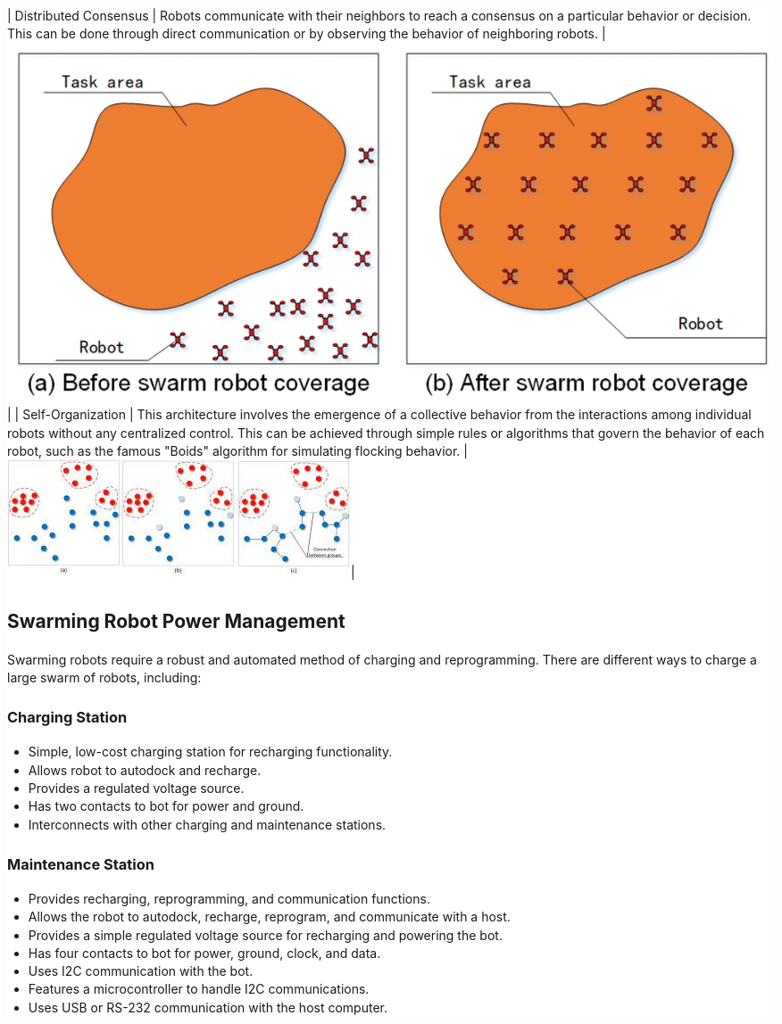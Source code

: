 | Distributed Consensus  | Robots communicate with their neighbors to reach a consensus on a particular behavior or decision. This can be done through direct communication or by observing the behavior of neighboring robots. | ![swarm robotics insects example](https://github.com/nuafal/MCTE-4362_-1911889/blob/main/Swarm/Picture/symmetry-13-00680-g001%20(1).png)|
| Self-Organization  | This architecture involves the emergence of a collective behavior from the interactions among individual robots without any centralized control. This can be achieved through simple rules or algorithms that govern the behavior of each robot, such as the famous "Boids" algorithm for simulating flocking behavior. | ![swarm robotics insects example](https://github.com/nuafal/MCTE-4362_-1911889/blob/main/Swarm/Picture/download%20(1).jpg)|


## Swarming Robot Power Management

Swarming robots require a robust and automated method of charging and reprogramming. There are different ways to charge a large swarm of robots, including:

### Charging Station

- Simple, low-cost charging station for recharging functionality.
- Allows robot to autodock and recharge.
- Provides a regulated voltage source.
- Has two contacts to bot for power and ground.
- Interconnects with other charging and maintenance stations.

### Maintenance Station

- Provides recharging, reprogramming, and communication functions.
- Allows the robot to autodock, recharge, reprogram, and communicate with a host.
- Provides a simple regulated voltage source for recharging and powering the bot.
- Has four contacts to bot for power, ground, clock, and data.
- Uses I2C communication with the bot.
- Features a microcontroller to handle I2C communications.
- Uses USB or RS-232 communication with the host computer.
